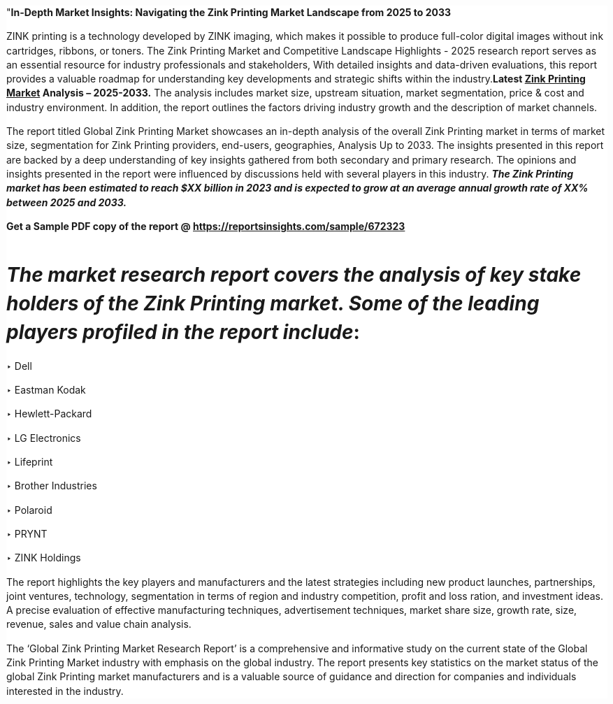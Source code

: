 "<strong>In-Depth Market Insights: Navigating the Zink Printing Market Landscape from 2025 to 2033</strong></p>

ZINK printing is a technology developed by ZINK imaging, which makes it possible to produce full-color digital images without ink cartridges, ribbons, or toners. The Zink Printing Market and Competitive Landscape Highlights - 2025 research report serves as an essential resource for industry professionals and stakeholders, With detailed insights and data-driven evaluations, this report provides a valuable roadmap for understanding key developments and strategic shifts within the industry.<strong>Latest <a href=https://www.reportsinsights.com/sample/672323>Zink Printing Market</a> Analysis – 2025-2033.</strong>  The analysis includes market size, upstream situation, market segmentation, price & cost and industry environment. In addition, the report outlines the factors driving industry growth and the description of market channels.

The report titled Global Zink Printing Market showcases an in-depth analysis of the overall Zink Printing market in terms of market size, segmentation for Zink Printing providers, end-users, geographies, Analysis Up to 2033. The insights presented in this report are backed by a deep understanding of key insights gathered from both secondary and primary research. The opinions and insights presented in the report were influenced by discussions held with several players in this industry. <strong><em>The Zink Printing market has been estimated to reach $XX billion in 2023 and is expected to grow at an average annual growth rate of XX% between 2025 and 2033.</em></strong>

<strong>Get a Sample PDF copy of the report @ <a href=https://reportsinsights.com/sample/672323>https://reportsinsights.com/sample/672323</a></strong>

# <strong><em>The market research report covers the analysis of key stake holders of the Zink Printing market. Some of the leading players profiled in the report include</em></strong>: 

‣ Dell

‣ Eastman Kodak

‣ Hewlett-Packard

‣ LG Electronics

‣ Lifeprint

‣ Brother Industries

‣ Polaroid

‣ PRYNT

‣ ZINK Holdings

The report highlights the key players and manufacturers and the latest strategies including new product launches, partnerships, joint ventures, technology, segmentation in terms of region and industry competition, profit and loss ration, and investment ideas. A precise evaluation of effective manufacturing techniques, advertisement techniques, market share size, growth rate, size, revenue, sales and value chain analysis.

The ‘Global Zink Printing Market Research Report’ is a comprehensive and informative study on the current state of the Global Zink Printing Market industry with emphasis on the global industry. The report presents key statistics on the market status of the global Zink Printing market manufacturers and is a valuable source of guidance and direction for companies and individuals interested in the industry.
